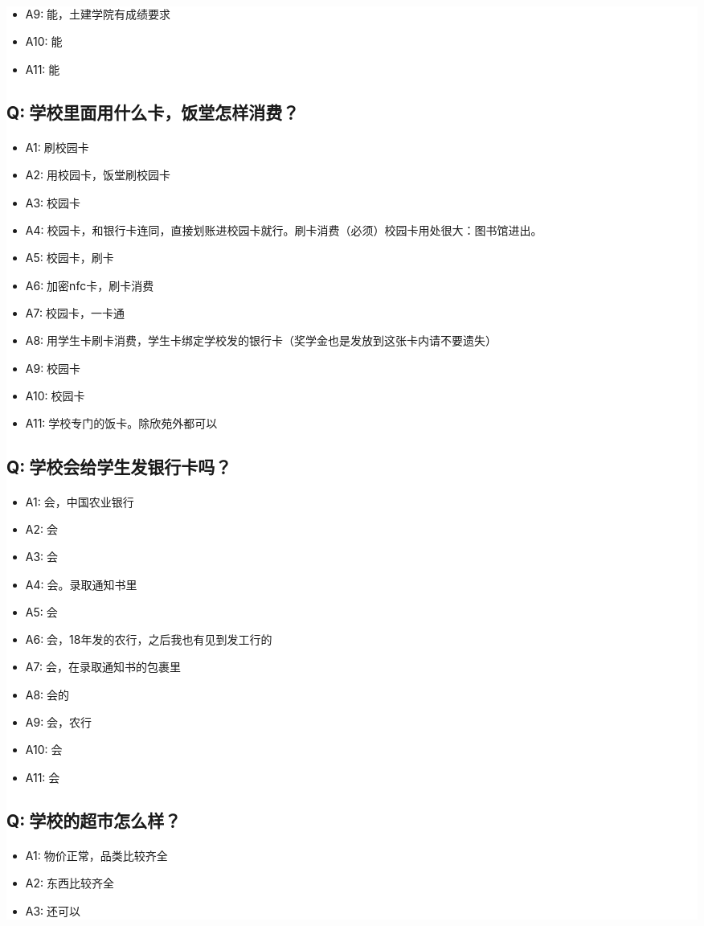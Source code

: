 - A9: 能，土建学院有成绩要求

- A10: 能

- A11: 能

## Q: 学校里面用什么卡，饭堂怎样消费？

- A1: 刷校园卡

- A2: 用校园卡，饭堂刷校园卡

- A3: 校园卡

- A4: 校园卡，和银行卡连同，直接划账进校园卡就行。刷卡消费（必须）校园卡用处很大：图书馆进出。

- A5: 校园卡，刷卡

- A6: 加密nfc卡，刷卡消费

- A7: 校园卡，一卡通

- A8: 用学生卡刷卡消费，学生卡绑定学校发的银行卡（奖学金也是发放到这张卡内请不要遗失）

- A9: 校园卡

- A10: 校园卡

- A11: 学校专门的饭卡。除欣苑外都可以

## Q: 学校会给学生发银行卡吗？

- A1: 会，中国农业银行

- A2: 会

- A3: 会

- A4: 会。录取通知书里

- A5: 会

- A6: 会，18年发的农行，之后我也有见到发工行的

- A7: 会，在录取通知书的包裹里

- A8: 会的

- A9: 会，农行

- A10: 会

- A11: 会

## Q: 学校的超市怎么样？

- A1: 物价正常，品类比较齐全

- A2: 东西比较齐全

- A3: 还可以
